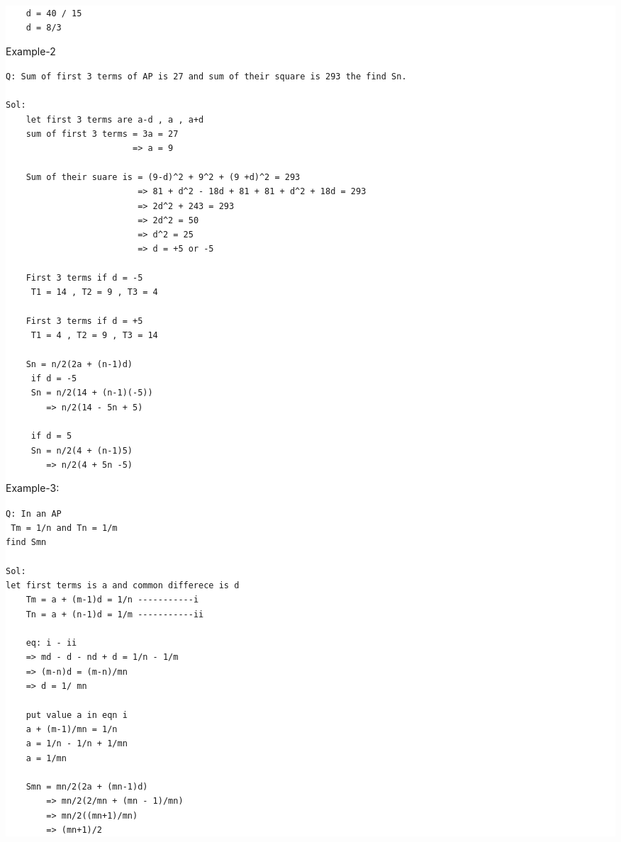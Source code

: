 ```
    d = 40 / 15
    d = 8/3
```

Example-2

```
Q: Sum of first 3 terms of AP is 27 and sum of their square is 293 the find Sn.

Sol:
    let first 3 terms are a-d , a , a+d
    sum of first 3 terms = 3a = 27
                         => a = 9

    Sum of their suare is = (9-d)^2 + 9^2 + (9 +d)^2 = 293
                          => 81 + d^2 - 18d + 81 + 81 + d^2 + 18d = 293
                          => 2d^2 + 243 = 293
                          => 2d^2 = 50
                          => d^2 = 25
                          => d = +5 or -5

    First 3 terms if d = -5
     T1 = 14 , T2 = 9 , T3 = 4

    First 3 terms if d = +5
     T1 = 4 , T2 = 9 , T3 = 14

    Sn = n/2(2a + (n-1)d)
     if d = -5
     Sn = n/2(14 + (n-1)(-5))
        => n/2(14 - 5n + 5)

     if d = 5
     Sn = n/2(4 + (n-1)5)
        => n/2(4 + 5n -5)
```

Example-3:

```
Q: In an AP
 Tm = 1/n and Tn = 1/m
find Smn

Sol:
let first terms is a and common differece is d
    Tm = a + (m-1)d = 1/n -----------i
    Tn = a + (n-1)d = 1/m -----------ii

    eq: i - ii
    => md - d - nd + d = 1/n - 1/m
    => (m-n)d = (m-n)/mn
    => d = 1/ mn

    put value a in eqn i
    a + (m-1)/mn = 1/n
    a = 1/n - 1/n + 1/mn
    a = 1/mn

    Smn = mn/2(2a + (mn-1)d)
        => mn/2(2/mn + (mn - 1)/mn)
        => mn/2((mn+1)/mn)
        => (mn+1)/2
```
